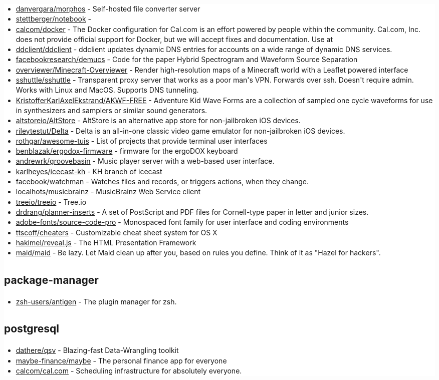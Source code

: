- [danvergara/morphos](https://github.com/danvergara/morphos) - Self-hosted file converter server
- [stettberger/notebook](https://github.com/stettberger/notebook) - 
- [calcom/docker](https://github.com/calcom/docker) - The Docker configuration for Cal.com is an effort powered by people within the community. Cal.com, Inc. does not provide official support for Docker, but we will accept fixes and documentation. Use at
- [ddclient/ddclient](https://github.com/ddclient/ddclient) - ddclient updates dynamic DNS entries for accounts on a wide range of dynamic DNS services.
- [facebookresearch/demucs](https://github.com/facebookresearch/demucs) - Code for the paper Hybrid Spectrogram and Waveform Source Separation
- [overviewer/Minecraft-Overviewer](https://github.com/overviewer/Minecraft-Overviewer) - Render high-resolution maps of a Minecraft world with a Leaflet powered interface
- [sshuttle/sshuttle](https://github.com/sshuttle/sshuttle) - Transparent proxy server that works as a poor man's VPN.  Forwards over ssh.  Doesn't require admin.  Works with Linux and MacOS.  Supports DNS tunneling.
- [KristofferKarlAxelEkstrand/AKWF-FREE](https://github.com/KristofferKarlAxelEkstrand/AKWF-FREE) - Adventure Kid Wave Forms are a collection of sampled one cycle waveforms for use in synthesizers and samplers or similar sound generators.
- [altstoreio/AltStore](https://github.com/altstoreio/AltStore) - AltStore is an alternative app store for non-jailbroken iOS devices.
- [rileytestut/Delta](https://github.com/rileytestut/Delta) - Delta is an all-in-one classic video game emulator for non-jailbroken iOS devices.
- [rothgar/awesome-tuis](https://github.com/rothgar/awesome-tuis) - List of projects that provide terminal user interfaces
- [benblazak/ergodox-firmware](https://github.com/benblazak/ergodox-firmware) - firmware for the ergoDOX keyboard
- [andrewrk/groovebasin](https://github.com/andrewrk/groovebasin) - Music player server with a web-based user interface.
- [karlheyes/icecast-kh](https://github.com/karlheyes/icecast-kh) - KH branch of icecast
- [facebook/watchman](https://github.com/facebook/watchman) - Watches files and records, or triggers actions, when they change.
- [localhots/musicbrainz](https://github.com/localhots/musicbrainz) - MusicBrainz Web Service client
- [treeio/treeio](https://github.com/treeio/treeio) - Tree.io
- [drdrang/planner-inserts](https://github.com/drdrang/planner-inserts) - A set of PostScript and PDF files for Cornell-type paper in letter and junior sizes.
- [adobe-fonts/source-code-pro](https://github.com/adobe-fonts/source-code-pro) - Monospaced font family for user interface and coding environments
- [ttscoff/cheaters](https://github.com/ttscoff/cheaters) - Customizable cheat sheet system for OS X
- [hakimel/reveal.js](https://github.com/hakimel/reveal.js) - The HTML Presentation Framework
- [maid/maid](https://github.com/maid/maid) - Be lazy.  Let Maid clean up after you, based on rules you define.  Think of it as "Hazel for hackers".

## package-manager 

- [zsh-users/antigen](https://github.com/zsh-users/antigen) - The plugin manager for zsh.

## postgresql 

- [dathere/qsv](https://github.com/dathere/qsv) - Blazing-fast Data-Wrangling toolkit
- [maybe-finance/maybe](https://github.com/maybe-finance/maybe) - The personal finance app for everyone
- [calcom/cal.com](https://github.com/calcom/cal.com) - Scheduling infrastructure for absolutely everyone.
